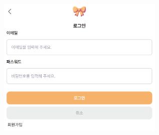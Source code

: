  <img src="https://github.com/CSID-DGU/2024-1-OSSProj-Pomodoro-03/blob/main/Doc/Images/%EB%A1%9C%EA%B7%B8%EC%9D%B8%EC%B0%BD.png" align="left" width="35%">  